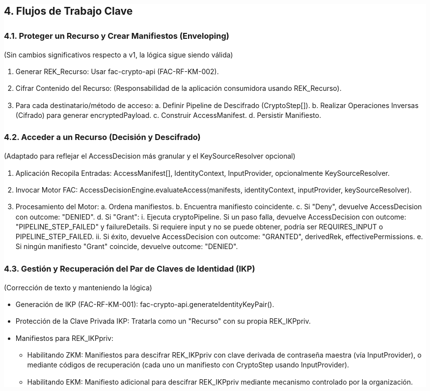 ## 4. Flujos de Trabajo Clave

### 4.1. Proteger un Recurso y Crear Manifiestos (Enveloping)

(Sin cambios significativos respecto a v1, la lógica sigue siendo válida)

1. Generar REK_Recurso: Usar fac-crypto-api (FAC-RF-KM-002).

2. Cifrar Contenido del Recurso: (Responsabilidad de la aplicación consumidora usando REK_Recurso).

3. Para cada destinatario/método de acceso:
   a.  Definir Pipeline de Descifrado (CryptoStep[]).
   b.  Realizar Operaciones Inversas (Cifrado) para generar encryptedPayload.
   c.  Construir AccessManifest.
   d.  Persistir Manifiesto.

### 4.2. Acceder a un Recurso (Decisión y Descifrado)

(Adaptado para reflejar el AccessDecision más granular y el KeySourceResolver opcional)

1. Aplicación Recopila Entradas: AccessManifest[], IdentityContext, InputProvider, opcionalmente KeySourceResolver.

2. Invocar Motor FAC: AccessDecisionEngine.evaluateAccess(manifests, identityContext, inputProvider, keySourceResolver).

3. Procesamiento del Motor:
   a.  Ordena manifiestos.
   b.  Encuentra manifiesto coincidente.
   c.  Si "Deny", devuelve AccessDecision con outcome: "DENIED".
   d.  Si "Grant":
   i.  Ejecuta cryptoPipeline. Si un paso falla, devuelve AccessDecision con outcome: "PIPELINE_STEP_FAILED" y failureDetails. Si requiere input y no se puede obtener, podría ser REQUIRES_INPUT o PIPELINE_STEP_FAILED.
   ii. Si éxito, devuelve AccessDecision con outcome: "GRANTED", derivedRek, effectivePermissions.
   e.  Si ningún manifiesto "Grant" coincide, devuelve outcome: "DENIED".

### 4.3. Gestión y Recuperación del Par de Claves de Identidad (IKP)

(Corrección de texto y manteniendo la lógica)

* Generación de IKP (FAC-RF-KM-001): fac-crypto-api.generateIdentityKeyPair().

* Protección de la Clave Privada IKP: Tratarla como un "Recurso" con su propia REK_IKPpriv.

* Manifiestos para REK_IKPpriv:

  * Habilitando ZKM: Manifiestos para descifrar REK_IKPpriv con clave derivada de contraseña maestra (vía InputProvider), o mediante códigos de recuperación (cada uno un manifiesto con CryptoStep usando InputProvider).

  * Habilitando EKM: Manifiesto adicional para descifrar REK_IKPpriv mediante mecanismo controlado por la organización.
